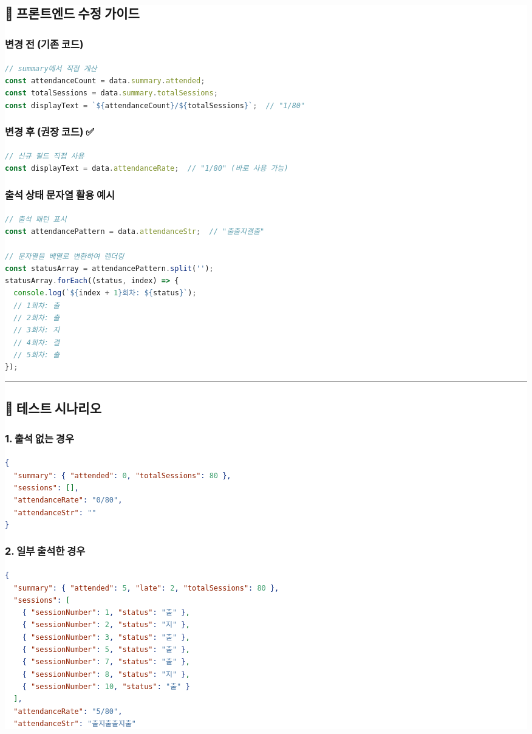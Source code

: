 
## 🎯 프론트엔드 수정 가이드

### 변경 전 (기존 코드)
```javascript
// summary에서 직접 계산
const attendanceCount = data.summary.attended;
const totalSessions = data.summary.totalSessions;
const displayText = `${attendanceCount}/${totalSessions}`;  // "1/80"
```

### 변경 후 (권장 코드) ✅
```javascript
// 신규 필드 직접 사용
const displayText = data.attendanceRate;  // "1/80" (바로 사용 가능)
```

### 출석 상태 문자열 활용 예시
```javascript
// 출석 패턴 표시
const attendancePattern = data.attendanceStr;  // "출출지결출"

// 문자열을 배열로 변환하여 렌더링
const statusArray = attendancePattern.split('');
statusArray.forEach((status, index) => {
  console.log(`${index + 1}회차: ${status}`);
  // 1회차: 출
  // 2회차: 출
  // 3회차: 지
  // 4회차: 결
  // 5회차: 출
});
```

---

## 🧪 테스트 시나리오

### 1. 출석 없는 경우
```json
{
  "summary": { "attended": 0, "totalSessions": 80 },
  "sessions": [],
  "attendanceRate": "0/80",
  "attendanceStr": ""
}
```

### 2. 일부 출석한 경우
```json
{
  "summary": { "attended": 5, "late": 2, "totalSessions": 80 },
  "sessions": [
    { "sessionNumber": 1, "status": "출" },
    { "sessionNumber": 2, "status": "지" },
    { "sessionNumber": 3, "status": "출" },
    { "sessionNumber": 5, "status": "출" },
    { "sessionNumber": 7, "status": "출" },
    { "sessionNumber": 8, "status": "지" },
    { "sessionNumber": 10, "status": "출" }
  ],
  "attendanceRate": "5/80",
  "attendanceStr": "출지출출지출"
```